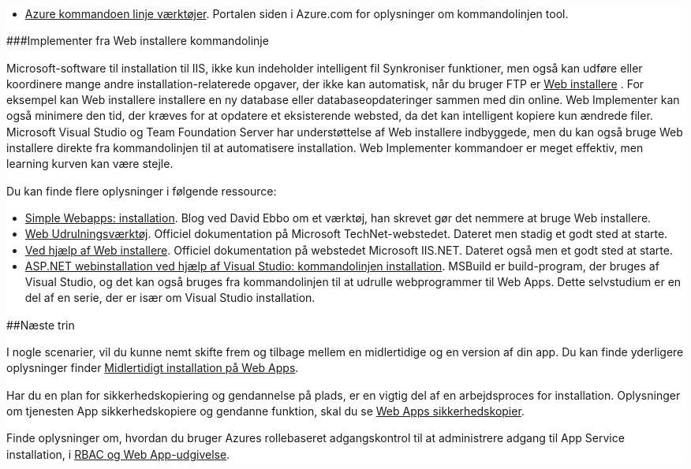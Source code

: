 * [Azure kommandoen linje værktøjer](/downloads/#cmd-line-tools). Portalen siden i Azure.com for oplysninger om kommandolinjen tool.

###<a name="webdeploy"></a>Implementer fra Web installere kommandolinje

Microsoft-software til installation til IIS, ikke kun indeholder intelligent fil Synkroniser funktioner, men også kan udføre eller koordinere mange andre installation-relaterede opgaver, der ikke kan automatisk, når du bruger FTP er [Web installere](http://www.iis.net/downloads/microsoft/web-deploy) . For eksempel kan Web installere installere en ny database eller databaseopdateringer sammen med din online. Web Implementer kan også minimere den tid, der kræves for at opdatere et eksisterende websted, da det kan intelligent kopiere kun ændrede filer. Microsoft Visual Studio og Team Foundation Server har understøttelse af Web installere indbyggede, men du kan også bruge Web installere direkte fra kommandolinjen til at automatisere installation. Web Implementer kommandoer er meget effektiv, men learning kurven kan være stejle.

Du kan finde flere oplysninger i følgende ressource:

* [Simple Webapps: installation](https://azure.microsoft.com/blog/2014/07/28/simple-azure-websites-deployment/). Blog ved David Ebbo om et værktøj, han skrevet gør det nemmere at bruge Web installere.
* [Web Udrulningsværktøj](http://technet.microsoft.com/library/dd568996). Officiel dokumentation på Microsoft TechNet-webstedet. Dateret men stadig et godt sted at starte.
* [Ved hjælp af Web installere](http://www.iis.net/learn/publish/using-web-deploy). Officiel dokumentation på webstedet Microsoft IIS.NET. Dateret også men et godt sted at starte.
* [ASP.NET webinstallation ved hjælp af Visual Studio: kommandolinjen installation](http://www.asp.net/mvc/tutorials/deployment/visual-studio-web-deployment/command-line-deployment). MSBuild er build-program, der bruges af Visual Studio, og det kan også bruges fra kommandolinjen til at udrulle webprogrammer til Web Apps. Dette selvstudium er en del af en serie, der er især om Visual Studio installation.

##<a name="nextsteps"></a>Næste trin

I nogle scenarier, vil du kunne nemt skifte frem og tilbage mellem en midlertidige og en version af din app. Du kan finde yderligere oplysninger finder [Midlertidigt installation på Web Apps](web-sites-staged-publishing.md).

Har du en plan for sikkerhedskopiering og gendannelse på plads, er en vigtig del af en arbejdsproces for installation. Oplysninger om tjenesten App sikkerhedskopiere og gendanne funktion, skal du se [Web Apps sikkerhedskopier](web-sites-backup.md).  

Finde oplysninger om, hvordan du bruger Azures rollebaseret adgangskontrol til at administrere adgang til App Service installation, i [RBAC og Web App-udgivelse](https://azure.microsoft.com/blog/2015/01/05/rbac-and-azure-websites-publishing/).


 
